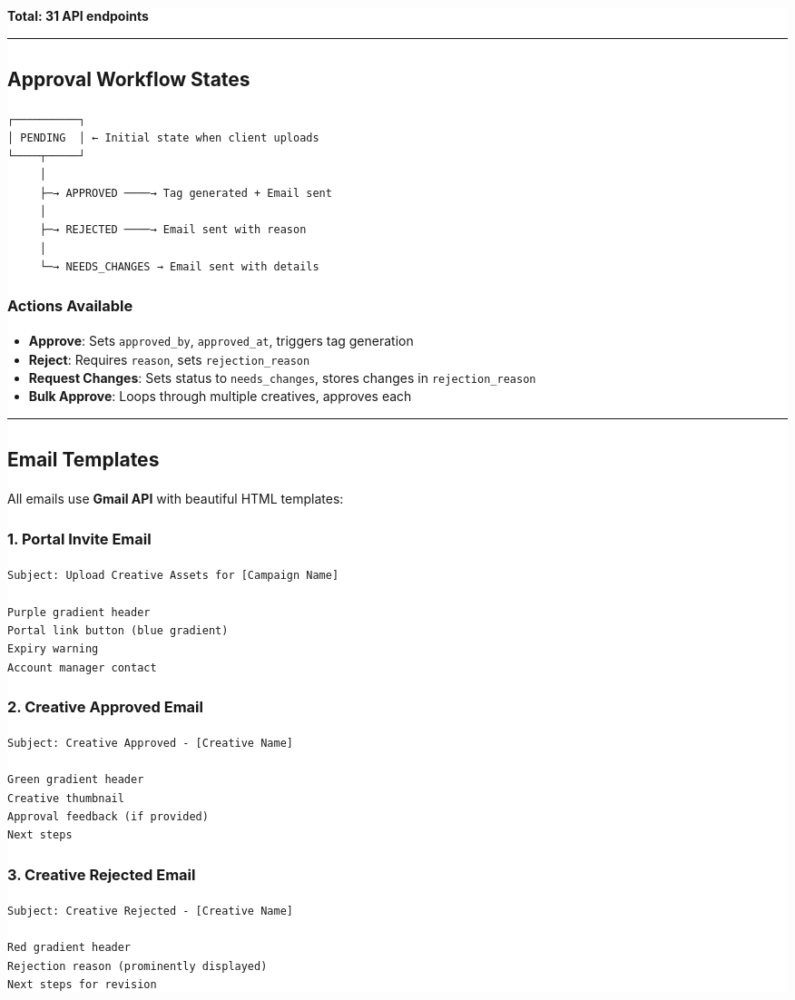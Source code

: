 **Total: 31 API endpoints**

---

## Approval Workflow States

```
┌──────────┐
│ PENDING  │ ← Initial state when client uploads
└────┬─────┘
     │
     ├─→ APPROVED ────→ Tag generated + Email sent
     │
     ├─→ REJECTED ────→ Email sent with reason
     │
     └─→ NEEDS_CHANGES → Email sent with details
```

### Actions Available
- **Approve**: Sets `approved_by`, `approved_at`, triggers tag generation
- **Reject**: Requires `reason`, sets `rejection_reason`
- **Request Changes**: Sets status to `needs_changes`, stores changes in `rejection_reason`
- **Bulk Approve**: Loops through multiple creatives, approves each

---

## Email Templates

All emails use **Gmail API** with beautiful HTML templates:

### 1. Portal Invite Email
```html
Subject: Upload Creative Assets for [Campaign Name]

Purple gradient header
Portal link button (blue gradient)
Expiry warning
Account manager contact
```

### 2. Creative Approved Email
```html
Subject: Creative Approved - [Creative Name]

Green gradient header
Creative thumbnail
Approval feedback (if provided)
Next steps
```

### 3. Creative Rejected Email
```html
Subject: Creative Rejected - [Creative Name]

Red gradient header
Rejection reason (prominently displayed)
Next steps for revision
```

